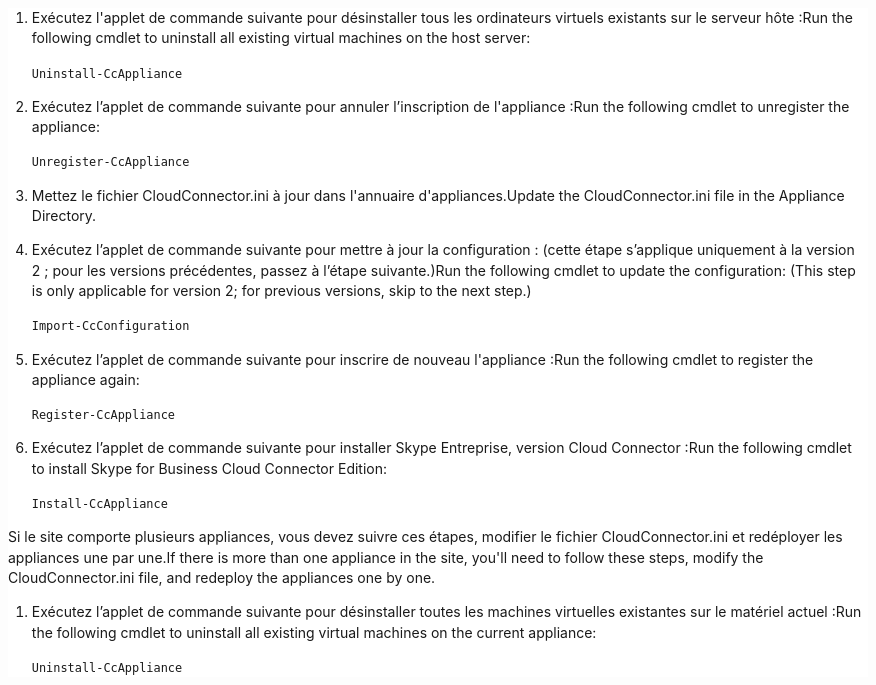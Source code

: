 1. <span data-ttu-id="e4d42-108">Exécutez l'applet de commande suivante pour désinstaller tous les ordinateurs virtuels existants sur le serveur hôte :</span><span class="sxs-lookup"><span data-stu-id="e4d42-108">Run the following cmdlet to uninstall all existing virtual machines on the host server:</span></span> 
    
   ```powershell
   Uninstall-CcAppliance
   ```

2. <span data-ttu-id="e4d42-109">Exécutez l’applet de commande suivante pour annuler l’inscription de l'appliance :</span><span class="sxs-lookup"><span data-stu-id="e4d42-109">Run the following cmdlet to unregister the appliance:</span></span>
    
   ```powershell
   Unregister-CcAppliance
   ```

3. <span data-ttu-id="e4d42-110">Mettez le fichier CloudConnector.ini à jour dans l'annuaire d'appliances.</span><span class="sxs-lookup"><span data-stu-id="e4d42-110">Update the CloudConnector.ini file in the Appliance Directory.</span></span>
    
4. <span data-ttu-id="e4d42-111">Exécutez l’applet de commande suivante pour mettre à jour la configuration : (cette étape s’applique uniquement à la version 2 ; pour les versions précédentes, passez à l’étape suivante.)</span><span class="sxs-lookup"><span data-stu-id="e4d42-111">Run the following cmdlet to update the configuration: (This step is only applicable for version 2; for previous versions, skip to the next step.)</span></span>
    
   ```powershell
   Import-CcConfiguration 
   ```

5. <span data-ttu-id="e4d42-112">Exécutez l’applet de commande suivante pour inscrire de nouveau l'appliance :</span><span class="sxs-lookup"><span data-stu-id="e4d42-112">Run the following cmdlet to register the appliance again:</span></span>
    
   ```powershell
   Register-CcAppliance
   ```

6. <span data-ttu-id="e4d42-113">Exécutez l’applet de commande suivante pour installer Skype Entreprise, version Cloud Connector :</span><span class="sxs-lookup"><span data-stu-id="e4d42-113">Run the following cmdlet to install Skype for Business Cloud Connector Edition:</span></span>
    
   ```powershell
   Install-CcAppliance
   ```

<span data-ttu-id="e4d42-114">Si le site comporte plusieurs appliances, vous devez suivre ces étapes, modifier le fichier CloudConnector.ini et redéployer les appliances une par une.</span><span class="sxs-lookup"><span data-stu-id="e4d42-114">If there is more than one appliance in the site, you'll need to follow these steps, modify the CloudConnector.ini file, and redeploy the appliances one by one.</span></span>
  
1. <span data-ttu-id="e4d42-115">Exécutez l’applet de commande suivante pour désinstaller toutes les machines virtuelles existantes sur le matériel actuel :</span><span class="sxs-lookup"><span data-stu-id="e4d42-115">Run the following cmdlet to uninstall all existing virtual machines on the current appliance:</span></span> 
    
   ```powershell
   Uninstall-CcAppliance
   ```
